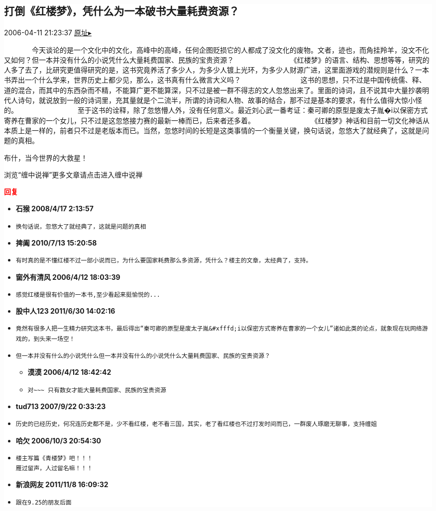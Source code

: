 ## 打倒《红楼梦》，凭什么为一本破书大量耗费资源？
2006-04-11 21:23:37
[原址▸](http://www.fxgan.com/chan_time/2006_01_06/181.htm)



 



 


 


 　　　　今天谈论的是一个文化中的文化，高峰中的高峰，任何企图贬损它的人都成了没文化的废物。文者，迹也，而角挂羚羊，没文不化又如何？但一本并没有什么的小说凭什么大量耗费国家、民族的宝贵资源？
   　　　　
   　　　　《红楼梦》的语言、结构、思想等等，研究的人多了去了，比研究更值得研究的是，这书究竟养活了多少人，为多少人镀上光环，为多少人财源广进，这里面游戏的潜规则是什么？一本书弄出一个什么学来，世界历史上都少见，那么，这书真有什么微言大义吗？
   　　　　
   　　　　这书的思想，只不过是中国传统儒、释、道的混合，而其中的东西杂而不精，不能算广更不能算深，只不过是被一群不得志的文人忽悠出来了。里面的诗词，且不说其中大量抄袭明代人诗句，就说放到一般的诗词里，充其量就是个二流半，所谓的诗词和人物、故事的结合，那不过是基本的要求，有什么值得大惊小怪的。
   　　　　
   　　　　至于这书的诠释，除了忽悠懵人外，没有任何意义。最近刘心武一番考证：秦可卿的原型是废太子胤&#xfffd;i以保密方式寄养在曹家的一个女儿，只不过是这忽悠接力赛的最新一棒而已，后来者还多着。
   　　　　
   　　　　《红楼梦》神话和目前一切文化神话从本质上是一样的，前者只不过是老版本而已。当然，忽悠时间的长短是这类事情的一个衡量关键，换句话说，忽悠大了就经典了，这就是问题的真相。

布什，当今世界的大救星！

 浏览“缠中说禅”更多文章请点击进入缠中说禅


 





<font color='red'>**回复**</font>


- **石猴 2008/4/17 2:13:57**
- ```
  换句话说，忽悠大了就经典了，这就是问题的真相
  ```
- **捭阖 2010/7/13 15:20:58**
- ```
  有时真的是不懂红楼不过一部小说而已，为什么要国家耗费那么多资源，凭什么？楼主的文章，太经典了，支持。
  ```
- **窗外有清风 2006/4/12 18:03:39**
- ```
  感觉红楼是很有价值的一本书,至少看起来挺愉悦的...
  ```
- **股中人123 2011/6/30 14:02:16**
- ```
  竟然有很多人把一生精力研究这本书，最后得出“秦可卿的原型是废太子胤&#xfffd;i以保密方式寄养在曹家的一个女儿”诸如此类的论点，就象现在玩网络游戏的，到头来一场空！
  ```
- ```
  但一本并没有什么的小说凭什么但一本并没有什么的小说凭什么大量耗费国家、民族的宝贵资源？ 
  ```
   - **漠漠 2006/4/12 18:42:42**
   - ```
     对~~~ 只有数女才能大量耗费国家、民族的宝贵资源
     ```
- **tud713 2007/9/22 0:33:23**
- ```
  历史的已经历史，何况连历史都不是，少不看红楼，老不看三国，其实，老了看红楼也不过打发时间而已，一群废人琢磨无聊事，支持缠姐
  ```
- **哈欠 2006/10/3 20:54:30**
- ```
  楼主写篇《青楼梦》吧！！！
  雁过留声，人过留名嘛！！！
  ```
- **新浪网友 2011/11/8 16:09:32**
- ```
  跟在9.25的朋友后面
  ```